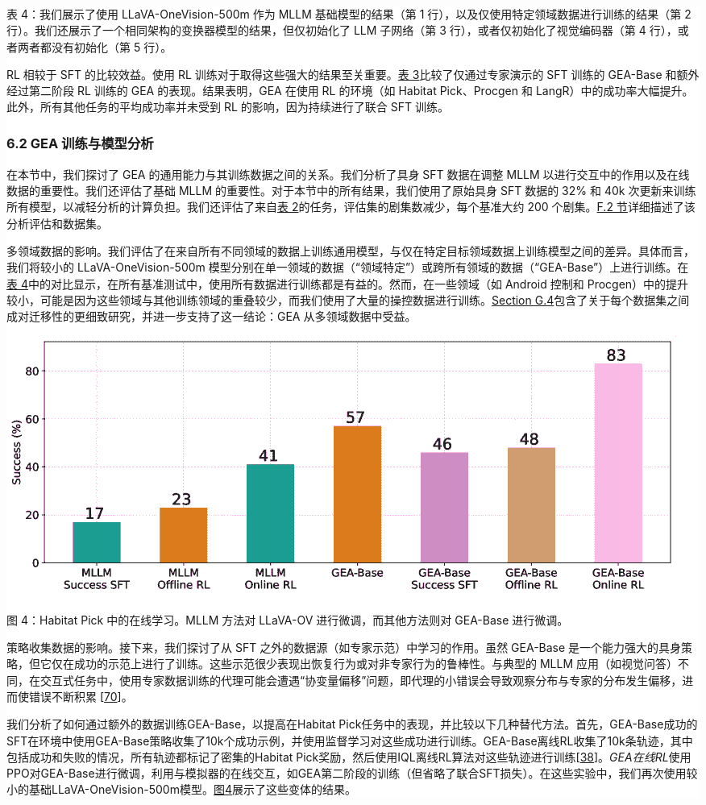 表 4：我们展示了使用 LLaVA-OneVision-500m 作为 MLLM 基础模型的结果（第 1 行），以及仅使用特定领域数据进行训练的结果（第 2 行）。我们还展示了一个相同架构的变换器模型的结果，但仅初始化了 LLM 子网络（第 3 行），或者仅初始化了视觉编码器（第 4 行），或者两者都没有初始化（第 5 行）。

RL 相较于 SFT 的比较效益。使用 RL 训练对于取得这些强大的结果至关重要。[表 3](https://arxiv.org/html/2412.08442v1#S6.T3 "在 6.1 GEA 泛化能力 ‣ 6 实证评估 ‣ 从多模态 LLM 到通用具身智能体：方法与经验教训")比较了仅通过专家演示的 SFT 训练的 GEA-Base 和额外经过第二阶段 RL 训练的 GEA 的表现。结果表明，GEA 在使用 RL 的环境（如 Habitat Pick、Procgen 和 LangR）中的成功率大幅提升。此外，所有其他任务的平均成功率并未受到 RL 的影响，因为持续进行了联合 SFT 训练。

### 6.2 GEA 训练与模型分析

在本节中，我们探讨了 GEA 的通用能力与其训练数据之间的关系。我们分析了具身 SFT 数据在调整 MLLM 以进行交互中的作用以及在线数据的重要性。我们还评估了基础 MLLM 的重要性。对于本节中的所有结果，我们使用了原始具身 SFT 数据的 32% 和 40k 次更新来训练所有模型，以减轻分析的计算负担。我们还评估了来自[表 2](https://arxiv.org/html/2412.08442v1#S4.T2 "在 4.4 阶段 2：在线强化学习 ‣ 4 训练 ‣ 从多模态 LLM 到通用具身智能体：方法与经验教训")的任务，评估集的剧集数减少，每个基准大约 200 个剧集。[F.2 节](https://arxiv.org/html/2412.08442v1#A6.SS2 "F.2 消融分析设置 ‣ 附录 F 进一步的实验细节 ‣ 从多模态 LLM 到通用具身智能体：方法与经验教训")详细描述了该分析评估和数据集。

多领域数据的影响。我们评估了在来自所有不同领域的数据上训练通用模型，与仅在特定目标领域数据上训练模型之间的差异。具体而言，我们将较小的 LLaVA-OneVision-500m 模型分别在单一领域的数据（“领域特定”）或跨所有领域的数据（“GEA-Base”）上进行训练。在[表 4](https://arxiv.org/html/2412.08442v1#S6.T4 "In 6.1 GEA Generalization Capabilities ‣ 6 Empirical Evaluation ‣ From Multimodal LLMs to Generalist Embodied Agents: Methods and Lessons")中的对比显示，在所有基准测试中，使用所有数据进行训练都是有益的。然而，在一些领域（如 Android 控制和 Procgen）中的提升较小，可能是因为这些领域与其他训练领域的重叠较少，而我们使用了大量的操控数据进行训练。[Section G.4](https://arxiv.org/html/2412.08442v1#A7.SS4 "G.4 Domain Transfer Analysis ‣ Appendix G Further Results ‣ From Multimodal LLMs to Generalist Embodied Agents: Methods and Lessons")包含了关于每个数据集之间成对迁移性的更细致研究，并进一步支持了这一结论：GEA 从多领域数据中受益。

![请参见标题](img/e29fdab2d3d8efc3269423e39a4ed900.png)

图 4：Habitat Pick 中的在线学习。MLLM 方法对 LLaVA-OV 进行微调，而其他方法则对 GEA-Base 进行微调。

策略收集数据的影响。接下来，我们探讨了从 SFT 之外的数据源（如专家示范）中学习的作用。虽然 GEA-Base 是一个能力强大的具身策略，但它仅在成功的示范上进行了训练。这些示范很少表现出恢复行为或对非专家行为的鲁棒性。与典型的 MLLM 应用（如视觉问答）不同，在交互式任务中，使用专家数据训练的代理可能会遭遇“协变量偏移”问题，即代理的小错误会导致观察分布与专家的分布发生偏移，进而使错误不断积累 [[70](https://arxiv.org/html/2412.08442v1#bib.bib70)]。

我们分析了如何通过额外的数据训练GEA-Base，以提高在Habitat Pick任务中的表现，并比较以下几种替代方法。首先，GEA-Base成功的SFT在环境中使用GEA-Base策略收集了10k个成功示例，并使用监督学习对这些成功进行训练。GEA-Base离线RL收集了10k条轨迹，其中包括成功和失败的情况，所有轨迹都标记了密集的Habitat Pick奖励，然后使用IQL离线RL算法对这些轨迹进行训练[[38](https://arxiv.org/html/2412.08442v1#bib.bib38)]。*GEA在线RL*使用PPO对GEA-Base进行微调，利用与模拟器的在线交互，如GEA第二阶段的训练（但省略了联合SFT损失）。在这些实验中，我们再次使用较小的基础LLaVA-OneVision-500m模型。[图4](https://arxiv.org/html/2412.08442v1#S6.F4 "在6.2 GEA训练与模型分析 ‣ 6 实证评估 ‣ 从多模态LLM到通用体化智能体：方法与经验")展示了这些变体的结果。
